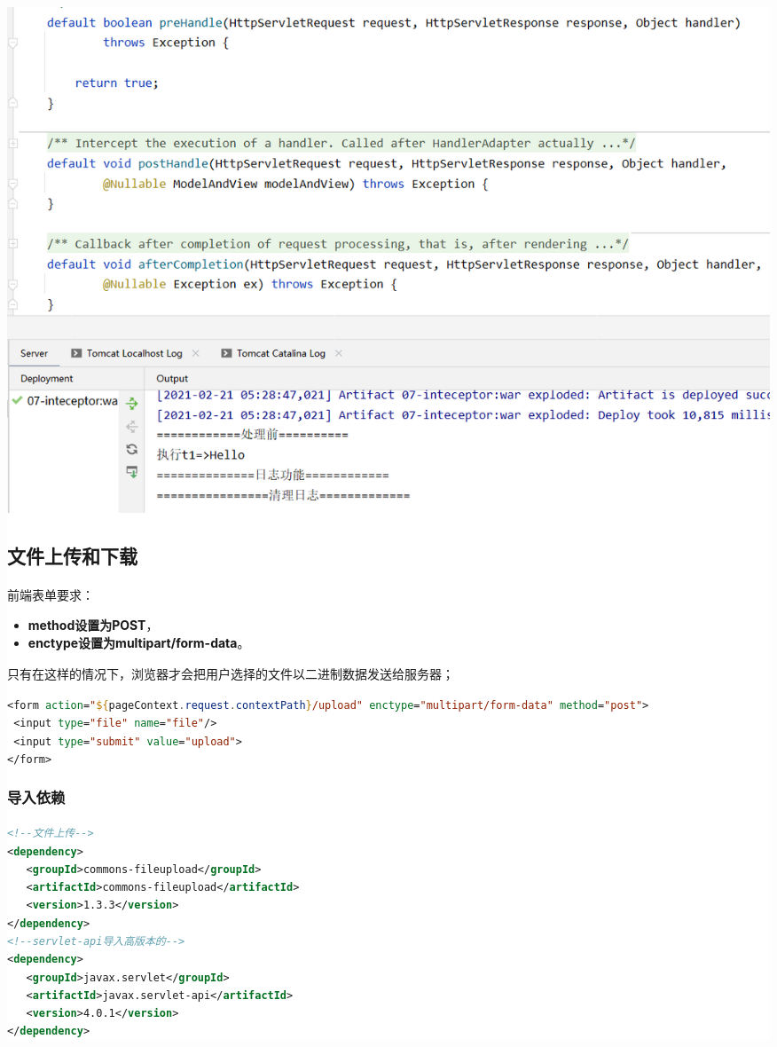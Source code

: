 ![image-20210221172925675](3-SpringMVC/image-20210221172925675.png)

## 文件上传和下载

前端表单要求：

-   **method设置为POST**，
-   **enctype设置为multipart/form-data**。

只有在这样的情况下，浏览器才会把用户选择的文件以二进制数据发送给服务器；

```jsp
<form action="${pageContext.request.contextPath}/upload" enctype="multipart/form-data" method="post">
 <input type="file" name="file"/>
 <input type="submit" value="upload">
</form>
```

### 导入依赖

```xml
<!--文件上传-->
<dependency>
   <groupId>commons-fileupload</groupId>
   <artifactId>commons-fileupload</artifactId>
   <version>1.3.3</version>
</dependency>
<!--servlet-api导入高版本的-->
<dependency>
   <groupId>javax.servlet</groupId>
   <artifactId>javax.servlet-api</artifactId>
   <version>4.0.1</version>
</dependency>
```
